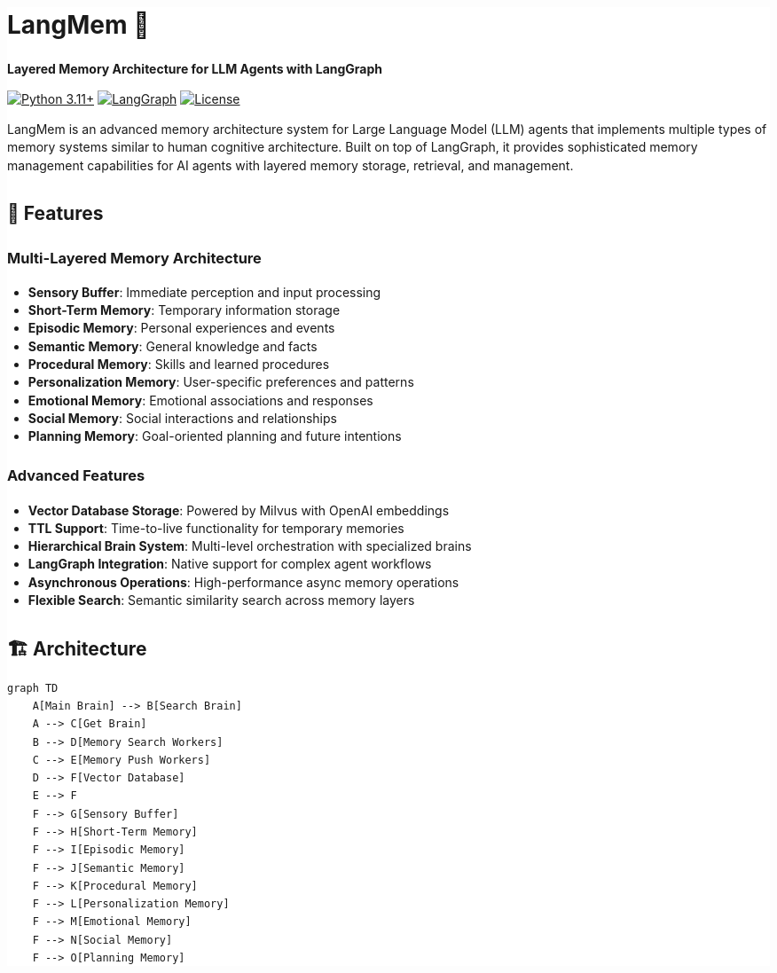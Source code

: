 # LangMem 🧠

**Layered Memory Architecture for LLM Agents with LangGraph**

[![Python 3.11+](https://img.shields.io/badge/python-3.11+-blue.svg)](https://www.python.org/downloads/)
[![LangGraph](https://img.shields.io/badge/LangGraph-0.4.0+-green.svg)](https://langchain-ai.github.io/langgraph/)
[![License](https://img.shields.io/badge/license-MIT-blue.svg)](LICENSE)

LangMem is an advanced memory architecture system for Large Language Model (LLM) agents that implements multiple types of memory systems similar to human cognitive architecture. Built on top of LangGraph, it provides sophisticated memory management capabilities for AI agents with layered memory storage, retrieval, and management.

## 🚀 Features

### Multi-Layered Memory Architecture
- **Sensory Buffer**: Immediate perception and input processing
- **Short-Term Memory**: Temporary information storage
- **Episodic Memory**: Personal experiences and events
- **Semantic Memory**: General knowledge and facts
- **Procedural Memory**: Skills and learned procedures
- **Personalization Memory**: User-specific preferences and patterns
- **Emotional Memory**: Emotional associations and responses
- **Social Memory**: Social interactions and relationships
- **Planning Memory**: Goal-oriented planning and future intentions

### Advanced Features
- **Vector Database Storage**: Powered by Milvus with OpenAI embeddings
- **TTL Support**: Time-to-live functionality for temporary memories
- **Hierarchical Brain System**: Multi-level orchestration with specialized brains
- **LangGraph Integration**: Native support for complex agent workflows
- **Asynchronous Operations**: High-performance async memory operations
- **Flexible Search**: Semantic similarity search across memory layers

## 🏗️ Architecture

```mermaid
graph TD
    A[Main Brain] --> B[Search Brain]
    A --> C[Get Brain]
    B --> D[Memory Search Workers]
    C --> E[Memory Push Workers]
    D --> F[Vector Database]
    E --> F
    F --> G[Sensory Buffer]
    F --> H[Short-Term Memory]
    F --> I[Episodic Memory]
    F --> J[Semantic Memory]
    F --> K[Procedural Memory]
    F --> L[Personalization Memory]
    F --> M[Emotional Memory]
    F --> N[Social Memory]
    F --> O[Planning Memory]
```
